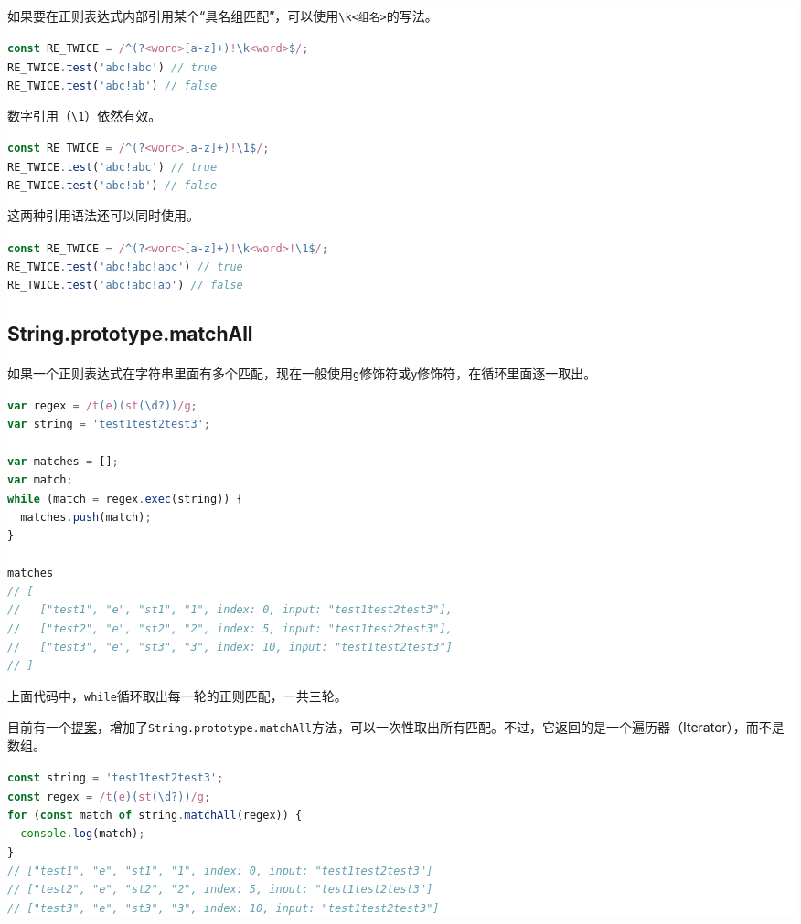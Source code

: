 如果要在正则表达式内部引用某个“具名组匹配”，可以使用`\k<组名>`的写法。

```javascript
const RE_TWICE = /^(?<word>[a-z]+)!\k<word>$/;
RE_TWICE.test('abc!abc') // true
RE_TWICE.test('abc!ab') // false
```

数字引用（`\1`）依然有效。

```javascript
const RE_TWICE = /^(?<word>[a-z]+)!\1$/;
RE_TWICE.test('abc!abc') // true
RE_TWICE.test('abc!ab') // false
```

这两种引用语法还可以同时使用。

```javascript
const RE_TWICE = /^(?<word>[a-z]+)!\k<word>!\1$/;
RE_TWICE.test('abc!abc!abc') // true
RE_TWICE.test('abc!abc!ab') // false
```

## String.prototype.matchAll

如果一个正则表达式在字符串里面有多个匹配，现在一般使用`g`修饰符或`y`修饰符，在循环里面逐一取出。

```javascript
var regex = /t(e)(st(\d?))/g;
var string = 'test1test2test3';

var matches = [];
var match;
while (match = regex.exec(string)) {
  matches.push(match);
}

matches
// [
//   ["test1", "e", "st1", "1", index: 0, input: "test1test2test3"],
//   ["test2", "e", "st2", "2", index: 5, input: "test1test2test3"],
//   ["test3", "e", "st3", "3", index: 10, input: "test1test2test3"]
// ]
```

上面代码中，`while`循环取出每一轮的正则匹配，一共三轮。

目前有一个[提案](https://github.com/tc39/proposal-string-matchall)，增加了`String.prototype.matchAll`方法，可以一次性取出所有匹配。不过，它返回的是一个遍历器（Iterator），而不是数组。

```javascript
const string = 'test1test2test3';
const regex = /t(e)(st(\d?))/g;
for (const match of string.matchAll(regex)) {
  console.log(match);
}
// ["test1", "e", "st1", "1", index: 0, input: "test1test2test3"]
// ["test2", "e", "st2", "2", index: 5, input: "test1test2test3"]
// ["test3", "e", "st3", "3", index: 10, input: "test1test2test3"]
```
